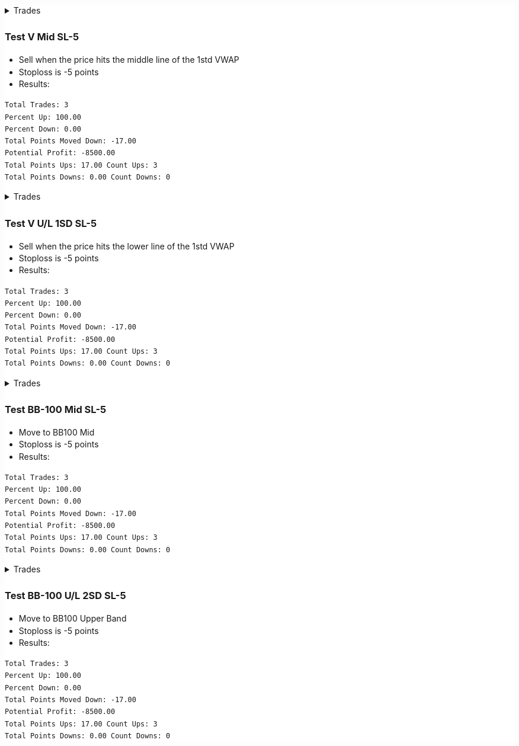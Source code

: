 <details><summary>Trades</summary></details>

### Test V Mid SL-5
* Sell when the price hits the middle line of the 1std VWAP
* Stoploss is -5 points
* Results:
```
Total Trades: 3
Percent Up: 100.00
Percent Down: 0.00
Total Points Moved Down: -17.00
Potential Profit: -8500.00
Total Points Ups: 17.00 Count Ups: 3
Total Points Downs: 0.00 Count Downs: 0
```

<details><summary>Trades</summary></details>

### Test V U/L 1SD SL-5
* Sell when the price hits the lower line of the 1std VWAP
* Stoploss is -5 points
* Results:
```
Total Trades: 3
Percent Up: 100.00
Percent Down: 0.00
Total Points Moved Down: -17.00
Potential Profit: -8500.00
Total Points Ups: 17.00 Count Ups: 3
Total Points Downs: 0.00 Count Downs: 0
```

<details><summary>Trades</summary></details>

### Test BB-100 Mid SL-5
* Move to BB100 Mid
* Stoploss is -5 points
* Results:
```
Total Trades: 3
Percent Up: 100.00
Percent Down: 0.00
Total Points Moved Down: -17.00
Potential Profit: -8500.00
Total Points Ups: 17.00 Count Ups: 3
Total Points Downs: 0.00 Count Downs: 0
```

<details><summary>Trades</summary></details>

### Test BB-100 U/L 2SD SL-5
* Move to BB100 Upper Band
* Stoploss is -5 points
* Results:
```
Total Trades: 3
Percent Up: 100.00
Percent Down: 0.00
Total Points Moved Down: -17.00
Potential Profit: -8500.00
Total Points Ups: 17.00 Count Ups: 3
Total Points Downs: 0.00 Count Downs: 0
```
